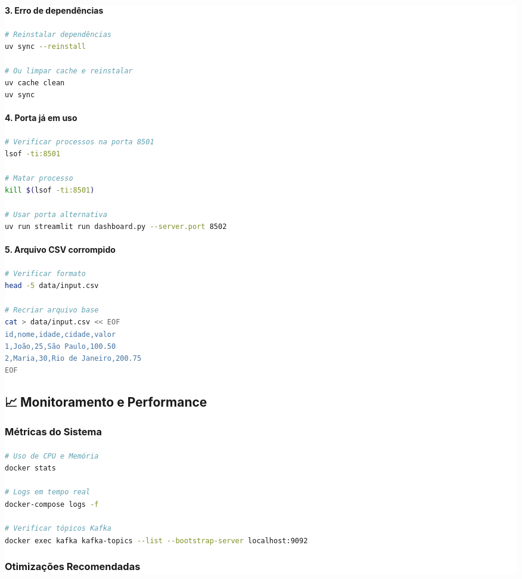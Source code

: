 #### 3. Erro de dependências
```bash
# Reinstalar dependências
uv sync --reinstall

# Ou limpar cache e reinstalar
uv cache clean
uv sync
```

#### 4. Porta já em uso
```bash
# Verificar processos na porta 8501
lsof -ti:8501

# Matar processo
kill $(lsof -ti:8501)

# Usar porta alternativa
uv run streamlit run dashboard.py --server.port 8502
```

#### 5. Arquivo CSV corrompido
```bash
# Verificar formato
head -5 data/input.csv

# Recriar arquivo base
cat > data/input.csv << EOF
id,nome,idade,cidade,valor
1,João,25,São Paulo,100.50
2,Maria,30,Rio de Janeiro,200.75
EOF
```

## 📈 Monitoramento e Performance

### Métricas do Sistema

```bash
# Uso de CPU e Memória
docker stats

# Logs em tempo real
docker-compose logs -f

# Verificar tópicos Kafka
docker exec kafka kafka-topics --list --bootstrap-server localhost:9092
```

### Otimizações Recomendadas
